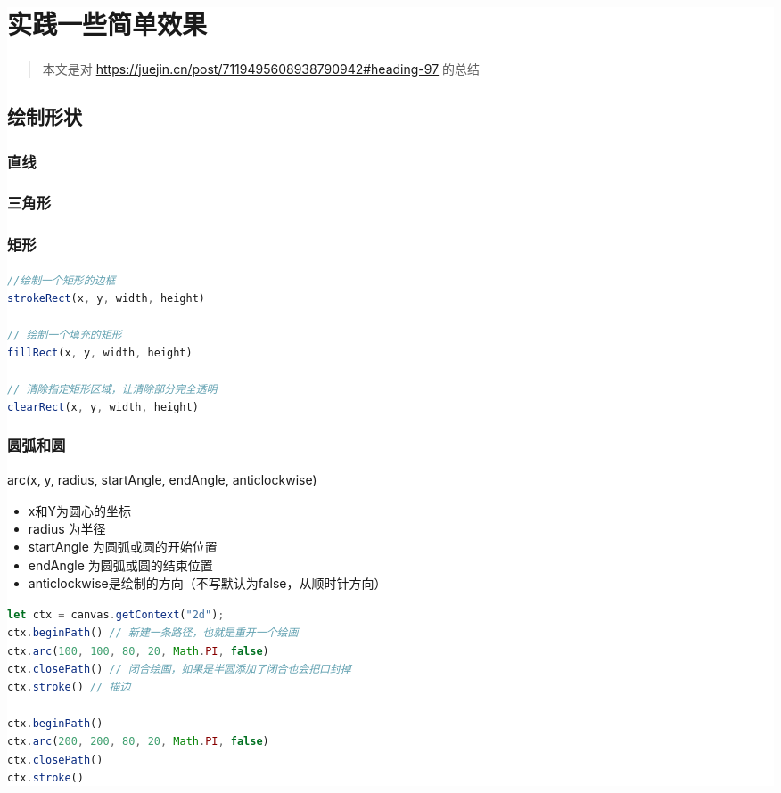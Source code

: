 # 实践一些简单效果

> 本文是对 https://juejin.cn/post/7119495608938790942#heading-97 的总结

## 绘制形状
### 直线
<CanvasDemo
code="let ctx = canvas.getContext('2d');
ctx.moveTo(20, 20);
ctx.lineTo(60, 60);
ctx.stroke();
" />

### 三角形
<CanvasDemo
code="let ctx = canvas.getContext('2d');
ctx.moveTo(0, 0);
ctx.lineTo(200, 0);
ctx.lineTo(0, 100);
ctx.lineTo(0, 0);
ctx.stroke();
" />

### 矩形
``` ts
//绘制一个矩形的边框
strokeRect(x, y, width, height)

// 绘制一个填充的矩形
fillRect(x, y, width, height)

// 清除指定矩形区域，让清除部分完全透明
clearRect(x, y, width, height)
```

### 圆弧和圆
arc(x, y, radius, startAngle, endAngle, anticlockwise)
+ x和Y为圆心的坐标
+ radius 为半径
+ startAngle 为圆弧或圆的开始位置
+ endAngle 为圆弧或圆的结束位置
+ anticlockwise是绘制的方向（不写默认为false，从顺时针方向）

``` ts
let ctx = canvas.getContext("2d");
ctx.beginPath() // 新建一条路径，也就是重开一个绘画
ctx.arc(100, 100, 80, 20, Math.PI, false)
ctx.closePath() // 闭合绘画，如果是半圆添加了闭合也会把口封掉
ctx.stroke() // 描边

ctx.beginPath()
ctx.arc(200, 200, 80, 20, Math.PI, false)
ctx.closePath()
ctx.stroke()
```
